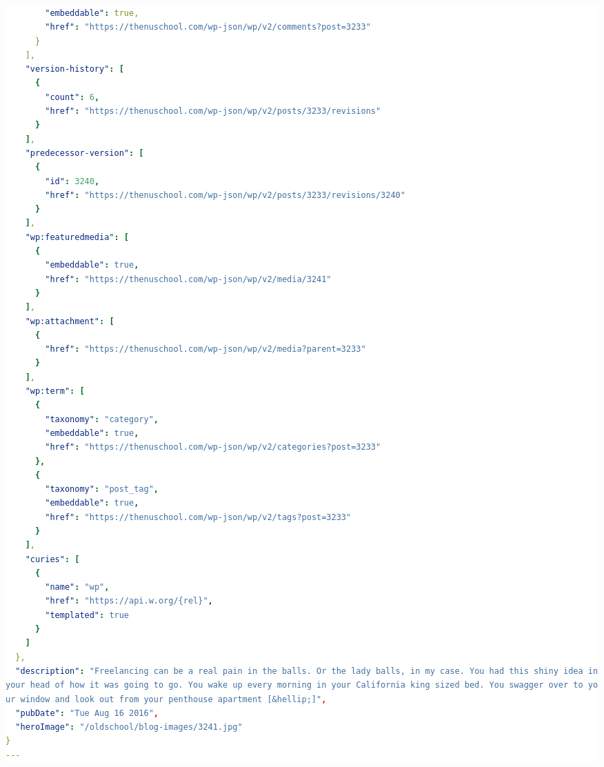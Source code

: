 ```yaml
        "embeddable": true,
        "href": "https://thenuschool.com/wp-json/wp/v2/comments?post=3233"
      }
    ],
    "version-history": [
      {
        "count": 6,
        "href": "https://thenuschool.com/wp-json/wp/v2/posts/3233/revisions"
      }
    ],
    "predecessor-version": [
      {
        "id": 3240,
        "href": "https://thenuschool.com/wp-json/wp/v2/posts/3233/revisions/3240"
      }
    ],
    "wp:featuredmedia": [
      {
        "embeddable": true,
        "href": "https://thenuschool.com/wp-json/wp/v2/media/3241"
      }
    ],
    "wp:attachment": [
      {
        "href": "https://thenuschool.com/wp-json/wp/v2/media?parent=3233"
      }
    ],
    "wp:term": [
      {
        "taxonomy": "category",
        "embeddable": true,
        "href": "https://thenuschool.com/wp-json/wp/v2/categories?post=3233"
      },
      {
        "taxonomy": "post_tag",
        "embeddable": true,
        "href": "https://thenuschool.com/wp-json/wp/v2/tags?post=3233"
      }
    ],
    "curies": [
      {
        "name": "wp",
        "href": "https://api.w.org/{rel}",
        "templated": true
      }
    ]
  },
  "description": "Freelancing can be a real pain in the balls. Or the lady balls, in my case. You had this shiny idea in your head of how it was going to go. You wake up every morning in your California king sized bed. You swagger over to your window and look out from your penthouse apartment [&hellip;]",
  "pubDate": "Tue Aug 16 2016",
  "heroImage": "/oldschool/blog-images/3241.jpg"
}
---
```
